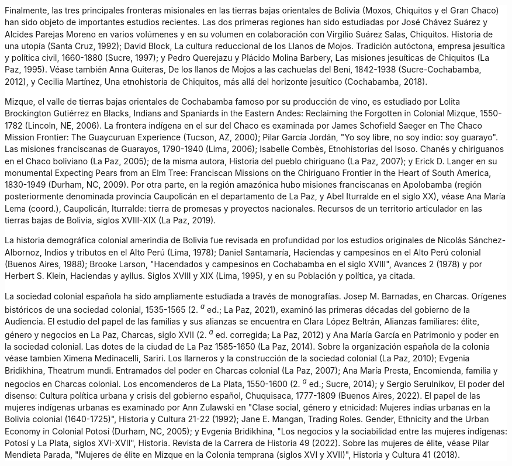Finalmente, las tres principales fronteras misionales en las tierras bajas orientales de Bolivia (Moxos, Chiquitos y el Gran Chaco) han sido objeto de importantes estudios recientes. Las dos primeras regiones han sido estudiadas por José Chávez Suárez y Alcides Parejas Moreno en varios volúmenes y en su volumen en colaboración con Virgilio Suárez Salas, Chiquitos. Historia de una utopía (Santa Cruz, 1992); David Block, La cultura reduccional de los Llanos de Mojos. Tradición autóctona, empresa jesuítica y política civil, 1660-1880 (Sucre, 1997); y Pedro Querejazu y Plácido Molina Barbery, Las misiones jesuíticas de Chiquitos (La Paz, 1995). Véase también Anna Guiteras, De los llanos de Mojos a las cachuelas del Beni, 1842-1938 (Sucre-Cochabamba, 2012), y Cecilia Martínez, Una etnohistoria de Chiquitos, más allá del horizonte jesuítico (Cochabamba, 2018).

Mizque, el valle de tierras bajas orientales de Cochabamba famoso por su producción de vino, es estudiado por Lolita Brockington Gutiérrez en Blacks, Indians and Spaniards in the Eastern Andes: Reclaiming the Forgotten in Colonial Mizque, 1550-1782 (Lincoln, NE, 2006). La frontera indígena en el sur del Chaco es examinada por James Schofield Saeger en The Chaco Mission Frontier: The Guaycuruan Experience (Tucson, AZ, 2000); Pilar García Jordán, "Yo soy libre, no soy indio: soy guarayo". Las misiones franciscanas de Guarayos, 1790-1940 (Lima, 2006); Isabelle Combès, Etnohistorias del Isoso. Chanés y chiriguanos en el Chaco boliviano (La Paz, 2005); de la misma autora, Historia del pueblo chiriguano (La Paz, 2007); y Erick D. Langer en su monumental Expecting Pears from an Elm Tree: Franciscan Missions on the Chiriguano Frontier in the Heart of South America, 1830-1949 (Durham, NC, 2009). Por otra parte, en la región amazónica hubo misiones franciscanas en Apolobamba (región posteriormente denominada provincia Caupolicán en el departamento de La Paz, y Abel Iturralde en el siglo XX), véase Ana María Lema (coord.), Caupolicán, Iturralde: tierra de promesas y proyectos nacionales. Recursos de un territorio articulador en las tierras bajas de Bolivia, siglos XVIII-XIX (La Paz, 2019).

La historia demográfica colonial amerindia de Bolivia fue revisada en profundidad por los estudios originales de Nicolás Sánchez-Albornoz, Indios y tributos en el Alto Perú (Lima, 1978); Daniel Santamaría, Haciendas y campesinos en el Alto Perú colonial (Buenos Aires, 1988); Brooke Larson, "Hacendados y campesinos en Cochabamba en el siglo XVIII", Avances 2 (1978) y por Herbert S. Klein, Haciendas y ayllus. Siglos XVIII y XIX (Lima, 1995), y en su Población y política, ya citada.

La sociedad colonial española ha sido ampliamente estudiada a través de monografías. Josep M. Barnadas, en Charcas. Orígenes bistóricos de una sociedad colonial, 1535-1565 (2. ${ }^{a}$ ed.; La Paz, 2021), examinó las primeras décadas del gobierno de la Audiencia. El estudio del papel de las familias y sus alianzas se encuentra en Clara López Beltrán, Alianzas familiares: élite, género y negocios en La Paz, Charcas, siglo XVII (2. ${ }^{a}$ ed. corregida; La Paz, 2012) y Ana María García en Patrimonio y poder en la sociedad colonial. Las dotes de la ciudad de La Paz 1585-1650 (La Paz, 2014). Sobre la organización española de la colonia véase tambien Ximena Medinacelli, Sariri. Los llarneros y la construcción de la sociedad colonial (La Paz, 2010); Evgenia Bridikhina, Theatrum mundi. Entramados del poder en Charcas colonial (La Paz, 2007); Ana María Presta, Encomienda, familia y negocios en Charcas colonial. Los encomenderos de La Plata, 1550-1600 (2. ${ }^{a}$ ed.; Sucre, 2014); y Sergio Serulnikov, El poder del disenso: Cultura política urbana y crisis del gobierno español, Chuquisaca, 1777-1809 (Buenos Aires, 2022). El papel de las mujeres indígenas urbanas es examinado por Ann Zulawski en "Clase social, género y etnicidad: Mujeres indias urbanas en la Bolivia colonial (1640-1725)", Historia y Cultura 21-22 (1992); Jane E. Mangan, Trading Roles. Gender, Ethnicity and the Urban Economy in Colonial Potosí (Durham, NC, 2005); y Evgenia Bridikhina, "Los negocios y la sociabilidad entre las mujeres indígenas: Potosí y La Plata, siglos XVI-XVII", Historia. Revista de la Carrera de Historia 49 (2022). Sobre las mujeres de élite, véase Pilar Mendieta Parada, "Mujeres de élite en Mizque en la Colonia temprana (siglos XVI y XVII)", Historia y Cultura 41 (2018).
